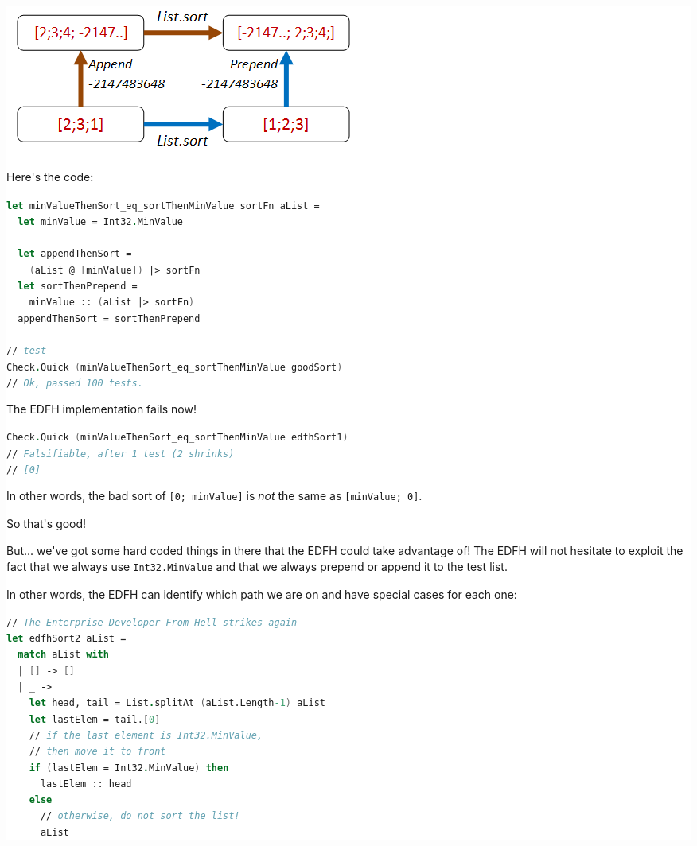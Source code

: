 ![List sort with minValue](./property_list_sort2.png)

Here's the code:

```fsharp {src=#path_sort2}
let minValueThenSort_eq_sortThenMinValue sortFn aList =
  let minValue = Int32.MinValue

  let appendThenSort = 
    (aList @ [minValue]) |> sortFn
  let sortThenPrepend = 
    minValue :: (aList |> sortFn)
  appendThenSort = sortThenPrepend

// test
Check.Quick (minValueThenSort_eq_sortThenMinValue goodSort)
// Ok, passed 100 tests.
```

The EDFH implementation fails now!

```fsharp {src=#path_sort2_check_edfhSort1}
Check.Quick (minValueThenSort_eq_sortThenMinValue edfhSort1)
// Falsifiable, after 1 test (2 shrinks)
// [0]
```

In other words, the bad sort of `[0; minValue]` is *not* the same as `[minValue; 0]`.

So that's good!

But... we've got some hard coded things in there that the EDFH could take advantage of! The EDFH will not hesitate to exploit the fact that we always use `Int32.MinValue` and that we always prepend or append it to the test list.

In other words, the EDFH can identify which path we are on and have special cases for each one:

```fsharp {src=#path_sort2_edfhSort2}
// The Enterprise Developer From Hell strikes again
let edfhSort2 aList =
  match aList with
  | [] -> []
  | _ ->
    let head, tail = List.splitAt (aList.Length-1) aList
    let lastElem = tail.[0]
    // if the last element is Int32.MinValue, 
    // then move it to front
    if (lastElem = Int32.MinValue) then
      lastElem :: head
    else
      // otherwise, do not sort the list!
      aList 
```
